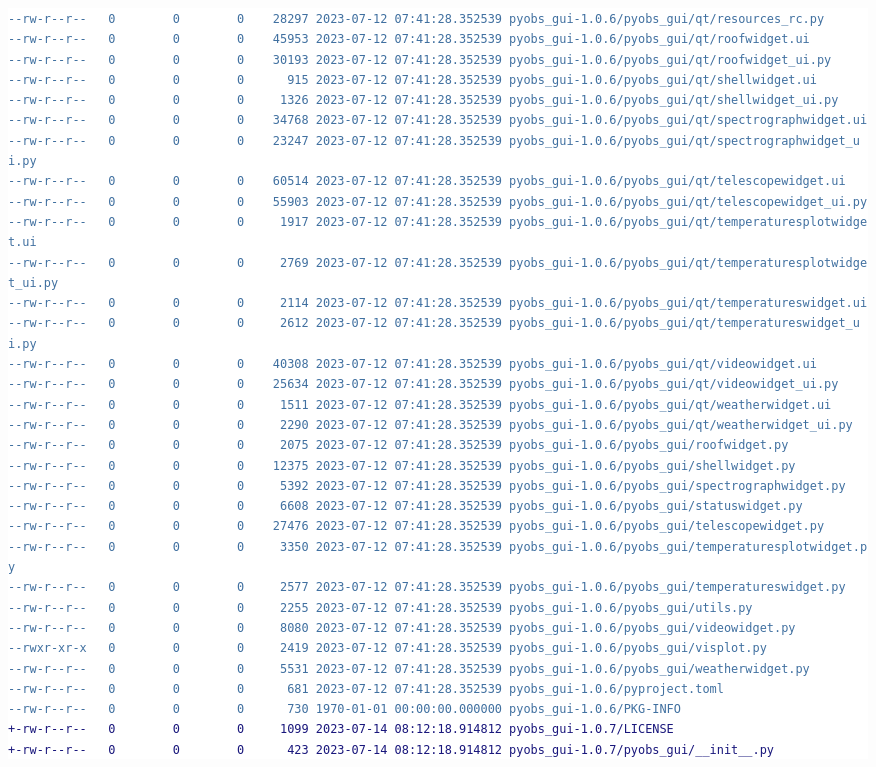 ```diff
--rw-r--r--   0        0        0    28297 2023-07-12 07:41:28.352539 pyobs_gui-1.0.6/pyobs_gui/qt/resources_rc.py
--rw-r--r--   0        0        0    45953 2023-07-12 07:41:28.352539 pyobs_gui-1.0.6/pyobs_gui/qt/roofwidget.ui
--rw-r--r--   0        0        0    30193 2023-07-12 07:41:28.352539 pyobs_gui-1.0.6/pyobs_gui/qt/roofwidget_ui.py
--rw-r--r--   0        0        0      915 2023-07-12 07:41:28.352539 pyobs_gui-1.0.6/pyobs_gui/qt/shellwidget.ui
--rw-r--r--   0        0        0     1326 2023-07-12 07:41:28.352539 pyobs_gui-1.0.6/pyobs_gui/qt/shellwidget_ui.py
--rw-r--r--   0        0        0    34768 2023-07-12 07:41:28.352539 pyobs_gui-1.0.6/pyobs_gui/qt/spectrographwidget.ui
--rw-r--r--   0        0        0    23247 2023-07-12 07:41:28.352539 pyobs_gui-1.0.6/pyobs_gui/qt/spectrographwidget_ui.py
--rw-r--r--   0        0        0    60514 2023-07-12 07:41:28.352539 pyobs_gui-1.0.6/pyobs_gui/qt/telescopewidget.ui
--rw-r--r--   0        0        0    55903 2023-07-12 07:41:28.352539 pyobs_gui-1.0.6/pyobs_gui/qt/telescopewidget_ui.py
--rw-r--r--   0        0        0     1917 2023-07-12 07:41:28.352539 pyobs_gui-1.0.6/pyobs_gui/qt/temperaturesplotwidget.ui
--rw-r--r--   0        0        0     2769 2023-07-12 07:41:28.352539 pyobs_gui-1.0.6/pyobs_gui/qt/temperaturesplotwidget_ui.py
--rw-r--r--   0        0        0     2114 2023-07-12 07:41:28.352539 pyobs_gui-1.0.6/pyobs_gui/qt/temperatureswidget.ui
--rw-r--r--   0        0        0     2612 2023-07-12 07:41:28.352539 pyobs_gui-1.0.6/pyobs_gui/qt/temperatureswidget_ui.py
--rw-r--r--   0        0        0    40308 2023-07-12 07:41:28.352539 pyobs_gui-1.0.6/pyobs_gui/qt/videowidget.ui
--rw-r--r--   0        0        0    25634 2023-07-12 07:41:28.352539 pyobs_gui-1.0.6/pyobs_gui/qt/videowidget_ui.py
--rw-r--r--   0        0        0     1511 2023-07-12 07:41:28.352539 pyobs_gui-1.0.6/pyobs_gui/qt/weatherwidget.ui
--rw-r--r--   0        0        0     2290 2023-07-12 07:41:28.352539 pyobs_gui-1.0.6/pyobs_gui/qt/weatherwidget_ui.py
--rw-r--r--   0        0        0     2075 2023-07-12 07:41:28.352539 pyobs_gui-1.0.6/pyobs_gui/roofwidget.py
--rw-r--r--   0        0        0    12375 2023-07-12 07:41:28.352539 pyobs_gui-1.0.6/pyobs_gui/shellwidget.py
--rw-r--r--   0        0        0     5392 2023-07-12 07:41:28.352539 pyobs_gui-1.0.6/pyobs_gui/spectrographwidget.py
--rw-r--r--   0        0        0     6608 2023-07-12 07:41:28.352539 pyobs_gui-1.0.6/pyobs_gui/statuswidget.py
--rw-r--r--   0        0        0    27476 2023-07-12 07:41:28.352539 pyobs_gui-1.0.6/pyobs_gui/telescopewidget.py
--rw-r--r--   0        0        0     3350 2023-07-12 07:41:28.352539 pyobs_gui-1.0.6/pyobs_gui/temperaturesplotwidget.py
--rw-r--r--   0        0        0     2577 2023-07-12 07:41:28.352539 pyobs_gui-1.0.6/pyobs_gui/temperatureswidget.py
--rw-r--r--   0        0        0     2255 2023-07-12 07:41:28.352539 pyobs_gui-1.0.6/pyobs_gui/utils.py
--rw-r--r--   0        0        0     8080 2023-07-12 07:41:28.352539 pyobs_gui-1.0.6/pyobs_gui/videowidget.py
--rwxr-xr-x   0        0        0     2419 2023-07-12 07:41:28.352539 pyobs_gui-1.0.6/pyobs_gui/visplot.py
--rw-r--r--   0        0        0     5531 2023-07-12 07:41:28.352539 pyobs_gui-1.0.6/pyobs_gui/weatherwidget.py
--rw-r--r--   0        0        0      681 2023-07-12 07:41:28.352539 pyobs_gui-1.0.6/pyproject.toml
--rw-r--r--   0        0        0      730 1970-01-01 00:00:00.000000 pyobs_gui-1.0.6/PKG-INFO
+-rw-r--r--   0        0        0     1099 2023-07-14 08:12:18.914812 pyobs_gui-1.0.7/LICENSE
+-rw-r--r--   0        0        0      423 2023-07-14 08:12:18.914812 pyobs_gui-1.0.7/pyobs_gui/__init__.py
```